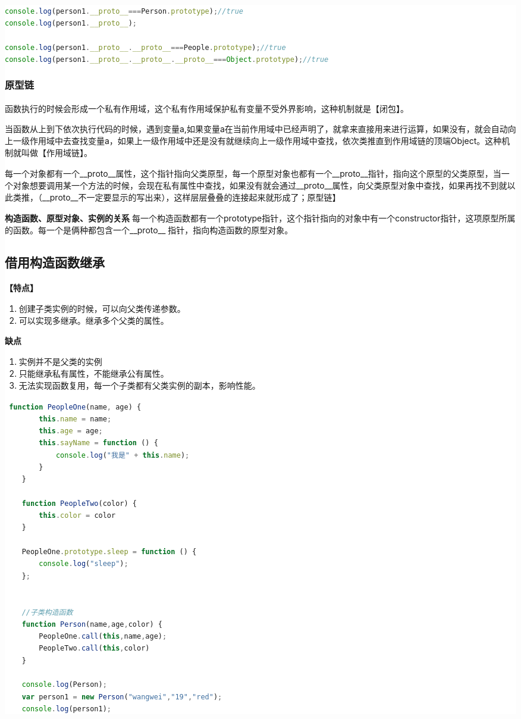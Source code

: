 ```javascript
console.log(person1.__proto__===Person.prototype);//true
console.log(person1.__proto__);

console.log(person1.__proto__.__proto__===People.prototype);//true
console.log(person1.__proto__.__proto__.__proto__===Object.prototype);//true
```


### 原型链
函数执行的时候会形成一个私有作用域，这个私有作用域保护私有变量不受外界影响，这种机制就是【闭包】。
      
当函数从上到下依次执行代码的时候，遇到变量a,如果变量a在当前作用域中已经声明了，就拿来直接用来进行运算，如果没有，就会自动向上一级作用域中去查找变量a，如果上一级作用域中还是没有就继续向上一级作用域中查找，依次类推直到作用域链的顶端Object。这种机制就叫做【作用域链】。
        
每一个对象都有一个__proto__属性，这个指针指向父类原型，每一个原型对象也都有一个__proto__指针，指向这个原型的父类原型，当一个对象想要调用某一个方法的时候，会现在私有属性中查找，如果没有就会通过__proto__属性，向父类原型对象中查找，如果再找不到就以此类推，（__proto__不一定要显示的写出来），这样层层叠叠的连接起来就形成了；原型链】
        
**构造函数、原型对象、实例的关系** 
每一个构造函数都有一个prototype指针，这个指针指向的对象中有一个constructor指针，这项原型所属的函数。每一个是俩种都包含一个__proto__ 指针，指向构造函数的原型对象。      

## 借用构造函数继承
**【特点】**
1. 创建子类实例的时候，可以向父类传递参数。
2. 可以实现多继承。继承多个父类的属性。

**缺点**
1. 实例并不是父类的实例
2. 只能继承私有属性，不能继承公有属性。
3. 无法实现函数复用，每一个子类都有父类实例的副本，影响性能。
    
```javascript
 function PeopleOne(name, age) {
        this.name = name;
        this.age = age;
        this.sayName = function () {
            console.log("我是" + this.name);
        }
    }

    function PeopleTwo(color) {
        this.color = color
    }

    PeopleOne.prototype.sleep = function () {
        console.log("sleep");
    };


    //子类构造函数
    function Person(name,age,color) {
        PeopleOne.call(this,name,age);
        PeopleTwo.call(this,color)
    }

    console.log(Person);
    var person1 = new Person("wangwei","19","red");
    console.log(person1);
```   
